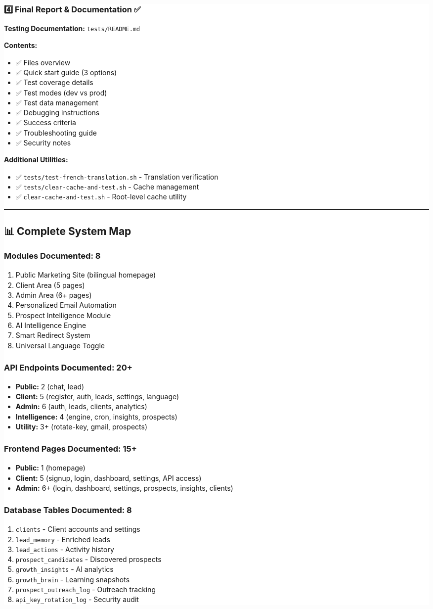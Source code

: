 
### **4️⃣ Final Report & Documentation ✅**

**Testing Documentation:** `tests/README.md`

**Contents:**
- ✅ Files overview
- ✅ Quick start guide (3 options)
- ✅ Test coverage details
- ✅ Test modes (dev vs prod)
- ✅ Test data management
- ✅ Debugging instructions
- ✅ Success criteria
- ✅ Troubleshooting guide
- ✅ Security notes

**Additional Utilities:**
- ✅ `tests/test-french-translation.sh` - Translation verification
- ✅ `tests/clear-cache-and-test.sh` - Cache management
- ✅ `clear-cache-and-test.sh` - Root-level cache utility

---

## 📊 Complete System Map

### **Modules Documented: 8**

1. Public Marketing Site (bilingual homepage)
2. Client Area (5 pages)
3. Admin Area (6+ pages)
4. Personalized Email Automation
5. Prospect Intelligence Module
6. AI Intelligence Engine
7. Smart Redirect System
8. Universal Language Toggle

### **API Endpoints Documented: 20+**

- **Public:** 2 (chat, lead)
- **Client:** 5 (register, auth, leads, settings, language)
- **Admin:** 6 (auth, leads, clients, analytics)
- **Intelligence:** 4 (engine, cron, insights, prospects)
- **Utility:** 3+ (rotate-key, gmail, prospects)

### **Frontend Pages Documented: 15+**

- **Public:** 1 (homepage)
- **Client:** 5 (signup, login, dashboard, settings, API access)
- **Admin:** 6+ (login, dashboard, settings, prospects, insights, clients)

### **Database Tables Documented: 8**

1. `clients` - Client accounts and settings
2. `lead_memory` - Enriched leads
3. `lead_actions` - Activity history
4. `prospect_candidates` - Discovered prospects
5. `growth_insights` - AI analytics
6. `growth_brain` - Learning snapshots
7. `prospect_outreach_log` - Outreach tracking
8. `api_key_rotation_log` - Security audit
